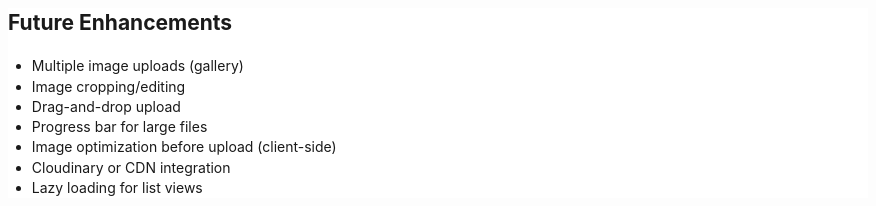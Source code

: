 ## Future Enhancements

- Multiple image uploads (gallery)
- Image cropping/editing
- Drag-and-drop upload
- Progress bar for large files
- Image optimization before upload (client-side)
- Cloudinary or CDN integration
- Lazy loading for list views
